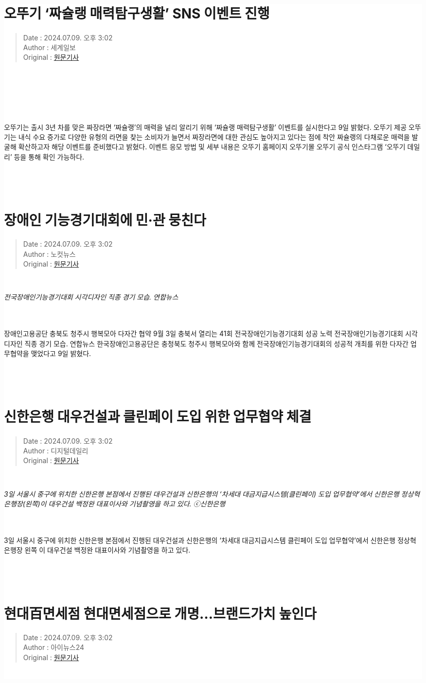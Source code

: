   
# 오뚜기 ‘짜슐랭 매력탐구생활’ SNS 이벤트 진행  
  
> Date : 2024.07.09. 오후 3:02  
> Author : 세계일보  
> Original : [원문기사](https://n.news.naver.com/mnews/article/022/0003949005?sid=101)  
<br/>  
  
<img alt="" class="_LAZY_LOADING _LAZY_LOADING_INIT_HIDE" src="https://imgnews.pstatic.net/image/022/2024/07/09/20240709504244_20240709150211627.jpg?type=w647" id="img1" style="display: none;"></img>  
<br/><br/>  
  
오뚜기는 출시 3년 차를 맞은 짜장라면 ‘짜슐랭’의 매력을 널리 알리기 위해 ‘짜슐랭 매력탐구생활’ 이벤트를 실시한다고 9일 밝혔다.
오뚜기 제공 오뚜기는 내식 수요 증가로 다양한 유형의 라면을 찾는 소비자가 늘면서 짜장라면에 대한 관심도 높아지고 있다는 점에 착안 짜슐랭의 다채로운 매력을 발굴해 확산하고자 해당 이벤트를 준비했다고 밝혔다.
이벤트 응모 방법 및 세부 내용은 오뚜기 홈페이지 오뚜기몰 오뚜기 공식 인스타그램 ‘오뚜기 데일리’ 등을 통해 확인 가능하다.  
<br/><br/><br/>  

  
# 장애인 기능경기대회에 민·관 뭉친다  
  
> Date : 2024.07.09. 오후 3:02  
> Author : 노컷뉴스  
> Original : [원문기사](https://n.news.naver.com/mnews/article/079/0003914145?sid=101)  
<br/>  
  
<img alt="전국장애인기능경기대회 시각디자인 직종 경기 모습. 연합뉴스" class="_LAZY_LOADING _LAZY_LOADING_INIT_HIDE" src="https://imgnews.pstatic.net/image/079/2024/07/09/0003914145_001_20240709150211678.jpg?type=w647" id="img1" style="display: none;"></img><em class="img_desc">전국장애인기능경기대회 시각디자인 직종 경기 모습. 연합뉴스</em>  
<br/><br/>  
  
장애인고용공단 충북도 청주시 행복모아 다자간 협약 9월 3일 충북서 열리는 41회 전국장애인기능경기대회 성공 노력 전국장애인기능경기대회 시각디자인 직종 경기 모습.
연합뉴스 한국장애인고용공단은 충청북도 청주시 행복모아와 함께 전국장애인기능경기대회의 성공적 개최를 위한 다자간 업무협약을 맺었다고 9일 밝혔다.  
<br/><br/><br/>  

  
# 신한은행 대우건설과 클린페이 도입 위한 업무협약 체결  
  
> Date : 2024.07.09. 오후 3:02  
> Author : 디지털데일리  
> Original : [원문기사](https://n.news.naver.com/mnews/article/138/0002177195?sid=101)  
<br/>  
  
<img alt="3일 서울시 중구에 위치한 신한은행 본점에서 진행된 대우건설과 신한은행의 ‘차세대 대금지급시스템(클린페이) 도입 업무협약’에서 신한은행 정상혁 은행장(왼쪽)이 대우건설 백정완 대표이사와 기념촬영을 하고 있다. ⓒ신한" class="_LAZY_LOADING _LAZY_LOADING_INIT_HIDE" src="https://imgnews.pstatic.net/image/138/2024/07/09/0002177195_001_20240709150210683.jpg?type=w647" id="img1" style="display: none;"></img><em class="img_desc">3일 서울시 중구에 위치한 신한은행 본점에서 진행된 대우건설과 신한은행의 ‘차세대 대금지급시스템(클린페이) 도입 업무협약’에서 신한은행 정상혁 은행장(왼쪽)이 대우건설 백정완 대표이사와 기념촬영을 하고 있다. ⓒ신한은행</em>  
<br/><br/>  
  
3일 서울시 중구에 위치한 신한은행 본점에서 진행된 대우건설과 신한은행의 ‘차세대 대금지급시스템 클린페이 도입 업무협약’에서 신한은행 정상혁 은행장 왼쪽 이 대우건설 백정완 대표이사와 기념촬영을 하고 있다.  
<br/><br/><br/>  

  
# 현대百면세점 현대면세점으로 개명…브랜드가치 높인다  
  
> Date : 2024.07.09. 오후 3:02  
> Author : 아이뉴스24  
> Original : [원문기사](https://n.news.naver.com/mnews/article/031/0000851771?sid=101)  
<br/>  
  